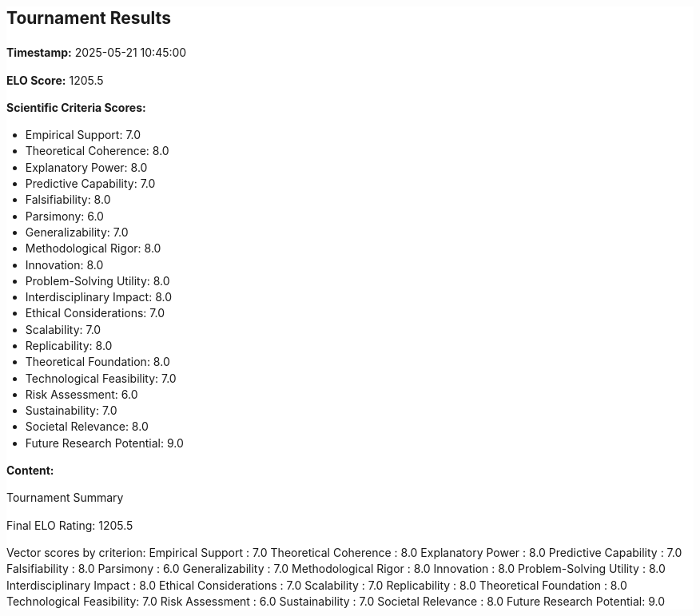
## Tournament Results

**Timestamp:** 2025-05-21 10:45:00

**ELO Score:** 1205.5

**Scientific Criteria Scores:**

- Empirical Support: 7.0
- Theoretical Coherence: 8.0
- Explanatory Power: 8.0
- Predictive Capability: 7.0
- Falsifiability: 8.0
- Parsimony: 6.0
- Generalizability: 7.0
- Methodological Rigor: 8.0
- Innovation: 8.0
- Problem-Solving Utility: 8.0
- Interdisciplinary Impact: 8.0
- Ethical Considerations: 7.0
- Scalability: 7.0
- Replicability: 8.0
- Theoretical Foundation: 8.0
- Technological Feasibility: 7.0
- Risk Assessment: 6.0
- Sustainability: 7.0
- Societal Relevance: 8.0
- Future Research Potential: 9.0

**Content:**

Tournament Summary

Final ELO Rating: 1205.5

Vector scores by criterion:
Empirical Support        : 7.0
Theoretical Coherence    : 8.0
Explanatory Power        : 8.0
Predictive Capability    : 7.0
Falsifiability           : 8.0
Parsimony                : 6.0
Generalizability         : 7.0
Methodological Rigor     : 8.0
Innovation               : 8.0
Problem-Solving Utility  : 8.0
Interdisciplinary Impact : 8.0
Ethical Considerations   : 7.0
Scalability              : 7.0
Replicability            : 8.0
Theoretical Foundation   : 8.0
Technological Feasibility: 7.0
Risk Assessment          : 6.0
Sustainability           : 7.0
Societal Relevance       : 8.0
Future Research Potential: 9.0
